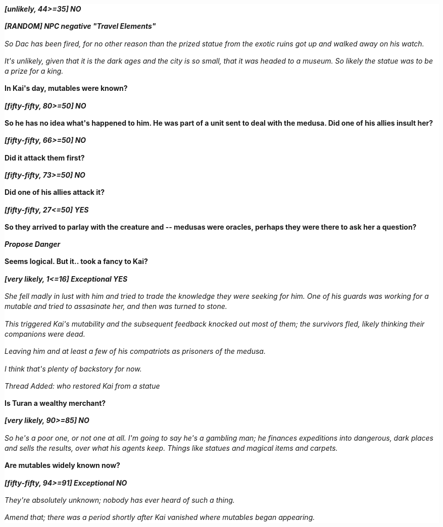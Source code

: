 **_[unlikely, 44>=35] NO_**

**_[RANDOM] NPC negative "Travel Elements"_**

*So Dac has been fired, for no other reason than the prized statue from the exotic ruins got up and walked away on his watch.*

*It's unlikely, given that it is the dark ages and the city is so small, that it was headed to a museum. So likely the statue was to be a prize for a king.*

**In Kai's day, mutables were known?**

**_[fifty-fifty, 80>=50] NO_**

**So he has no idea what's happened to him. He was part of a unit sent to deal with the medusa. Did one of his allies insult her?**

**_[fifty-fifty, 66>=50] NO_**

**Did it attack them first?**

**_[fifty-fifty, 73>=50] NO_**

**Did one of his allies attack it?**

**_[fifty-fifty, 27<=50] YES_**

**So they arrived to parlay with the creature and -- medusas were oracles, perhaps they were there to ask her a question?**

**_Propose Danger_**

**Seems logical. But it.. took a fancy to Kai?**

**_[very likely, 1<=16] Exceptional YES_**

*She fell madly in lust with him and tried to trade the knowledge they were seeking for him. One of his guards was working for a mutable and tried to assasinate her, and then was turned to stone.*

*This triggered Kai's mutability and the subsequent feedback knocked out most of them; the survivors fled, likely thinking their companions were dead.*

*Leaving him and at least a few of his compatriots as prisoners of the medusa.*

*I think that's plenty of backstory for now.*

*Thread Added: who restored Kai from a statue*

**Is Turan a wealthy merchant?**

**_[very likely, 90>=85] NO_**

*So he's a poor one, or not one at all. I'm going to say he's a gambling man; he finances expeditions into dangerous, dark places and sells the results, over what his agents keep. Things like statues and magical items and carpets.*

**Are mutables widely known now?**

**_[fifty-fifty, 94>=91] Exceptional NO_**

*They're absolutely unknown; nobody has ever heard of such a thing.*

*Amend that; there was a period shortly after Kai vanished where mutables began appearing.*

